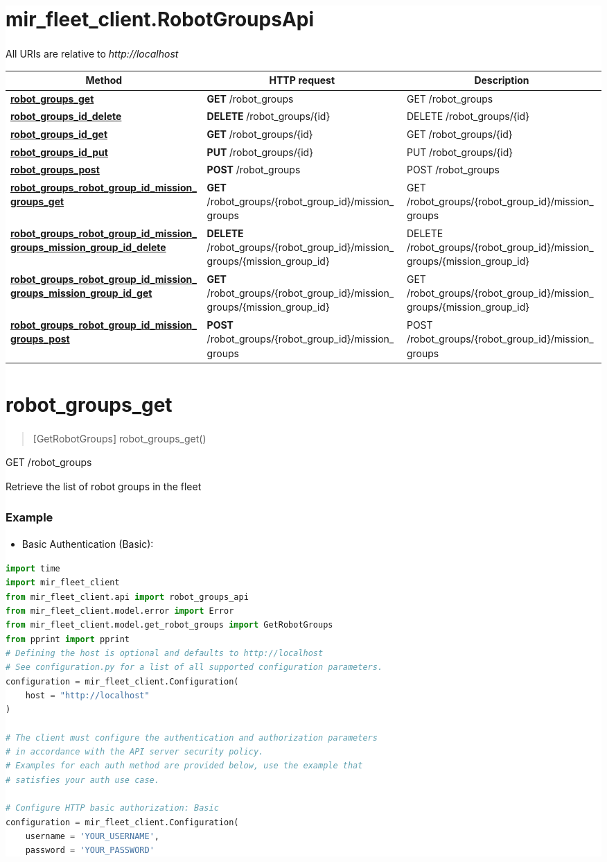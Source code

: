 # mir_fleet_client.RobotGroupsApi

All URIs are relative to *http://localhost*

Method | HTTP request | Description
------------- | ------------- | -------------
[**robot_groups_get**](RobotGroupsApi.md#robot_groups_get) | **GET** /robot_groups | GET /robot_groups
[**robot_groups_id_delete**](RobotGroupsApi.md#robot_groups_id_delete) | **DELETE** /robot_groups/{id} | DELETE /robot_groups/{id}
[**robot_groups_id_get**](RobotGroupsApi.md#robot_groups_id_get) | **GET** /robot_groups/{id} | GET /robot_groups/{id}
[**robot_groups_id_put**](RobotGroupsApi.md#robot_groups_id_put) | **PUT** /robot_groups/{id} | PUT /robot_groups/{id}
[**robot_groups_post**](RobotGroupsApi.md#robot_groups_post) | **POST** /robot_groups | POST /robot_groups
[**robot_groups_robot_group_id_mission_groups_get**](RobotGroupsApi.md#robot_groups_robot_group_id_mission_groups_get) | **GET** /robot_groups/{robot_group_id}/mission_groups | GET /robot_groups/{robot_group_id}/mission_groups
[**robot_groups_robot_group_id_mission_groups_mission_group_id_delete**](RobotGroupsApi.md#robot_groups_robot_group_id_mission_groups_mission_group_id_delete) | **DELETE** /robot_groups/{robot_group_id}/mission_groups/{mission_group_id} | DELETE /robot_groups/{robot_group_id}/mission_groups/{mission_group_id}
[**robot_groups_robot_group_id_mission_groups_mission_group_id_get**](RobotGroupsApi.md#robot_groups_robot_group_id_mission_groups_mission_group_id_get) | **GET** /robot_groups/{robot_group_id}/mission_groups/{mission_group_id} | GET /robot_groups/{robot_group_id}/mission_groups/{mission_group_id}
[**robot_groups_robot_group_id_mission_groups_post**](RobotGroupsApi.md#robot_groups_robot_group_id_mission_groups_post) | **POST** /robot_groups/{robot_group_id}/mission_groups | POST /robot_groups/{robot_group_id}/mission_groups


# **robot_groups_get**
> [GetRobotGroups] robot_groups_get()

GET /robot_groups

Retrieve the list of robot groups in the fleet

### Example

* Basic Authentication (Basic):

```python
import time
import mir_fleet_client
from mir_fleet_client.api import robot_groups_api
from mir_fleet_client.model.error import Error
from mir_fleet_client.model.get_robot_groups import GetRobotGroups
from pprint import pprint
# Defining the host is optional and defaults to http://localhost
# See configuration.py for a list of all supported configuration parameters.
configuration = mir_fleet_client.Configuration(
    host = "http://localhost"
)

# The client must configure the authentication and authorization parameters
# in accordance with the API server security policy.
# Examples for each auth method are provided below, use the example that
# satisfies your auth use case.

# Configure HTTP basic authorization: Basic
configuration = mir_fleet_client.Configuration(
    username = 'YOUR_USERNAME',
    password = 'YOUR_PASSWORD'
```